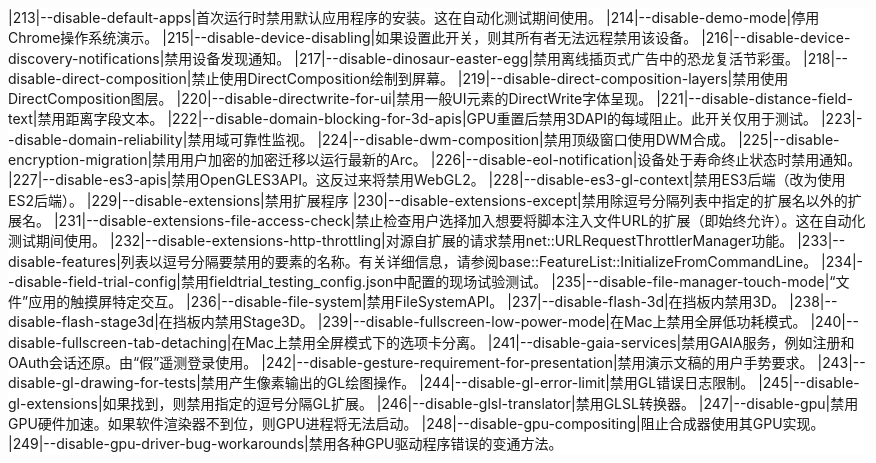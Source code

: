 |213|--disable-default-apps|首次运行时禁用默认应用程序的安装。这在自动化测试期间使用。
|214|--disable-demo-mode|停用Chrome操作系统演示。
|215|--disable-device-disabling|如果设置此开关，则其所有者无法远程禁用该设备。
|216|--disable-device-discovery-notifications|禁用设备发现通知。
|217|--disable-dinosaur-easter-egg|禁用离线插页式广告中的恐龙复活节彩蛋。
|218|--disable-direct-composition|禁止使用DirectComposition绘制到屏幕。
|219|--disable-direct-composition-layers|禁用使用DirectComposition图层。
|220|--disable-directwrite-for-ui|禁用一般UI元素的DirectWrite字体呈现。
|221|--disable-distance-field-text|禁用距离字段文本。
|222|--disable-domain-blocking-for-3d-apis|GPU重置后禁用3DAPI的每域阻止。此开关仅用于测试。
|223|--disable-domain-reliability|禁用域可靠性监视。
|224|--disable-dwm-composition|禁用顶级窗口使用DWM合成。
|225|--disable-encryption-migration|禁用用户加密的加密迁移以运行最新的Arc。
|226|--disable-eol-notification|设备处于寿命终止状态时禁用通知。
|227|--disable-es3-apis|禁用OpenGLES3API。这反过来将禁用WebGL2。
|228|--disable-es3-gl-context|禁用ES3后端（改为使用ES2后端）。
|229|--disable-extensions|禁用扩展程序
|230|--disable-extensions-except|禁用除逗号分隔列表中指定的扩展名以外的扩展名。
|231|--disable-extensions-file-access-check|禁止检查用户选择加入想要将脚本注入文件URL的扩展（即始终允许）。这在自动化测试期间使用。
|232|--disable-extensions-http-throttling|对源自扩展的请求禁用net::URLRequestThrottlerManager功能。
|233|--disable-features|列表以逗号分隔要禁用的要素的名称。有关详细信息，请参阅base::FeatureList::InitializeFromCommandLine。
|234|--disable-field-trial-config|禁用fieldtrial_testing_config.json中配置的现场试验测试。
|235|--disable-file-manager-touch-mode|“文件”应用的触摸屏特定交互。
|236|--disable-file-system|禁用FileSystemAPI。
|237|--disable-flash-3d|在挡板内禁用3D。
|238|--disable-flash-stage3d|在挡板内禁用Stage3D。
|239|--disable-fullscreen-low-power-mode|在Mac上禁用全屏低功耗模式。
|240|--disable-fullscreen-tab-detaching|在Mac上禁用全屏模式下的选项卡分离。
|241|--disable-gaia-services|禁用GAIA服务，例如注册和OAuth会话还原。由“假”遥测登录使用。
|242|--disable-gesture-requirement-for-presentation|禁用演示文稿的用户手势要求。
|243|--disable-gl-drawing-for-tests|禁用产生像素输出的GL绘图操作。
|244|--disable-gl-error-limit|禁用GL错误日志限制。
|245|--disable-gl-extensions|如果找到，则禁用指定的逗号分隔GL扩展。
|246|--disable-glsl-translator|禁用GLSL转换器。
|247|--disable-gpu|禁用GPU硬件加速。如果软件渲染器不到位，则GPU进程将无法启动。
|248|--disable-gpu-compositing|阻止合成器使用其GPU实现。
|249|--disable-gpu-driver-bug-workarounds|禁用各种GPU驱动程序错误的变通方法。